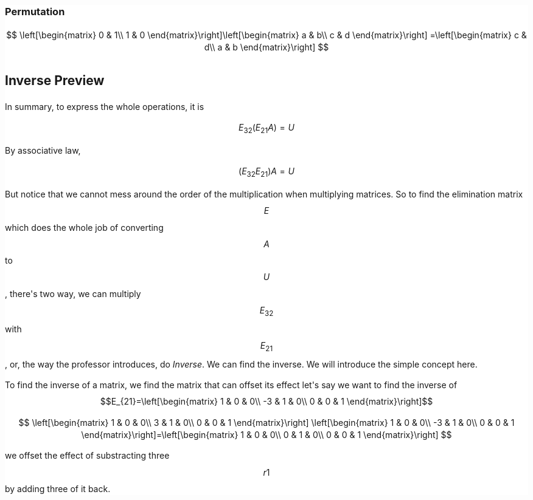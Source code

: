### Permutation

$$
\left[\begin{matrix}
0 & 1\\
1 & 0
\end{matrix}\right]\left[\begin{matrix}
a & b\\
c & d
\end{matrix}\right] =\left[\begin{matrix}
c & d\\
a & b
\end{matrix}\right]
$$



## Inverse Preview
In summary, to express the whole operations, it is 

$$
E_{32}(E_{21}A)=U
$$

By associative law, 

$$
(E_{32}E_{21})A=U
$$

But notice that we cannot mess around the order of the multiplication when multiplying matrices. So to find the elimination matrix $$E$$ which does the whole job of converting $$A$$ to $$U$$, there's two way, we can multiply $$E_{32}$$ with $$E_{21}$$, or, the way the professor introduces, do *Inverse*. We can find the inverse. We will introduce the simple concept here. 

To find the inverse of a matrix, we find the matrix that can offset its effect let's say we want to find the inverse of $$E_{21}=\left[\begin{matrix}
1 & 0 & 0\\
-3 & 1 & 0\\
0 & 0 & 1
\end{matrix}\right]$$

$$
\left[\begin{matrix}
1 & 0 & 0\\
3 & 1 & 0\\
0 & 0 & 1
\end{matrix}\right] \left[\begin{matrix}
1 & 0 & 0\\
-3 & 1 & 0\\
0 & 0 & 1
\end{matrix}\right]=\left[\begin{matrix}
1 & 0 & 0\\
0 & 1 & 0\\
0 & 0 & 1
\end{matrix}\right]
$$

we offset the effect of substracting three $$r1$$ by adding three of it back. 

